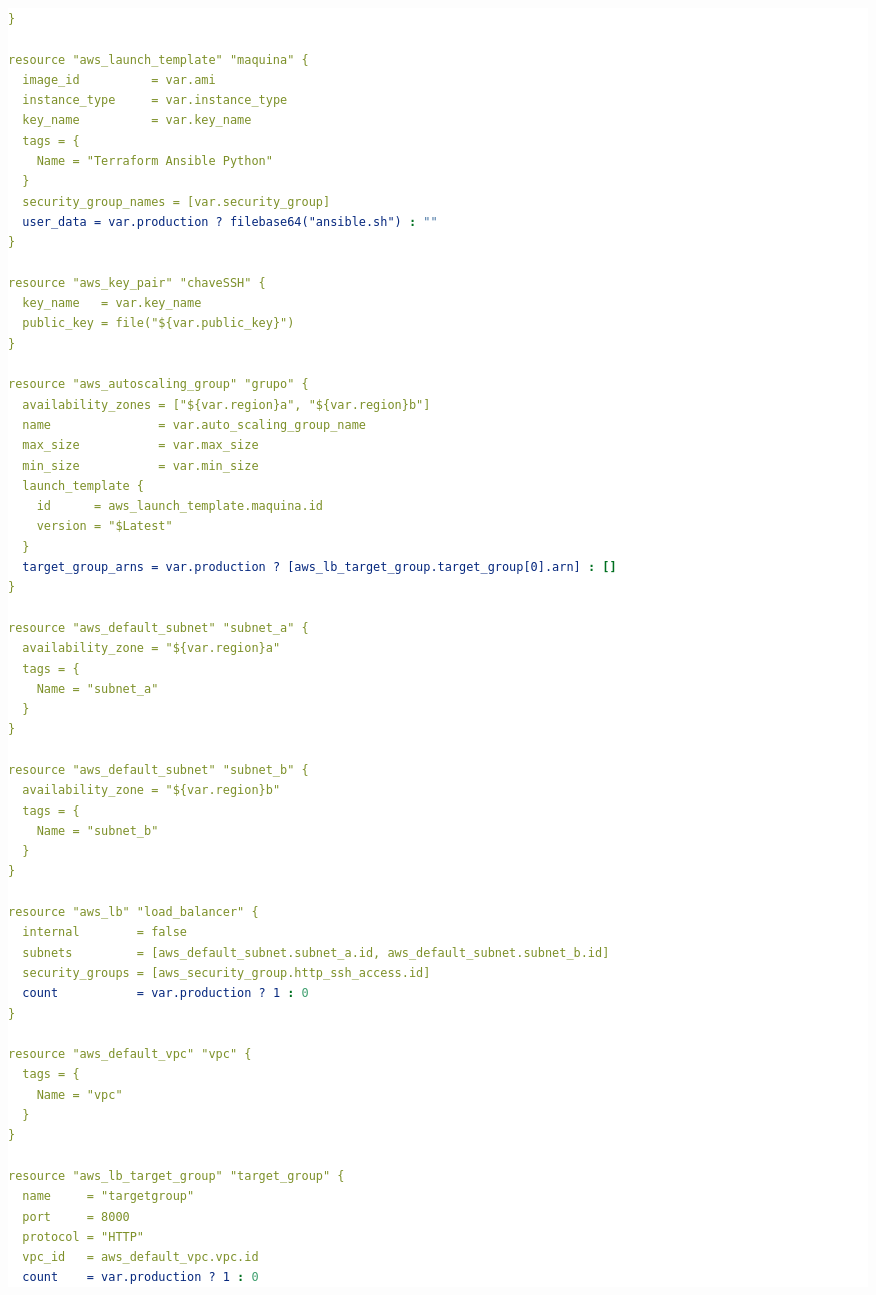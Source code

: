 ``` yaml
}

resource "aws_launch_template" "maquina" {
  image_id          = var.ami
  instance_type     = var.instance_type
  key_name          = var.key_name
  tags = {
    Name = "Terraform Ansible Python"
  }
  security_group_names = [var.security_group] 
  user_data = var.production ? filebase64("ansible.sh") : ""
}

resource "aws_key_pair" "chaveSSH" {
  key_name   = var.key_name
  public_key = file("${var.public_key}")
}

resource "aws_autoscaling_group" "grupo" {
  availability_zones = ["${var.region}a", "${var.region}b"]
  name               = var.auto_scaling_group_name
  max_size           = var.max_size
  min_size           = var.min_size
  launch_template {
    id      = aws_launch_template.maquina.id
    version = "$Latest"
  }
  target_group_arns = var.production ? [aws_lb_target_group.target_group[0].arn] : []
}

resource "aws_default_subnet" "subnet_a" {
  availability_zone = "${var.region}a"
  tags = {
    Name = "subnet_a"
  }
}

resource "aws_default_subnet" "subnet_b" {
  availability_zone = "${var.region}b"
  tags = {
    Name = "subnet_b"
  }
}

resource "aws_lb" "load_balancer" { 
  internal        = false  
  subnets         = [aws_default_subnet.subnet_a.id, aws_default_subnet.subnet_b.id]
  security_groups = [aws_security_group.http_ssh_access.id]  
  count           = var.production ? 1 : 0
}

resource "aws_default_vpc" "vpc" {
  tags = {
    Name = "vpc"
  }
}

resource "aws_lb_target_group" "target_group" {
  name     = "targetgroup"
  port     = 8000
  protocol = "HTTP"
  vpc_id   = aws_default_vpc.vpc.id
  count    = var.production ? 1 : 0
```